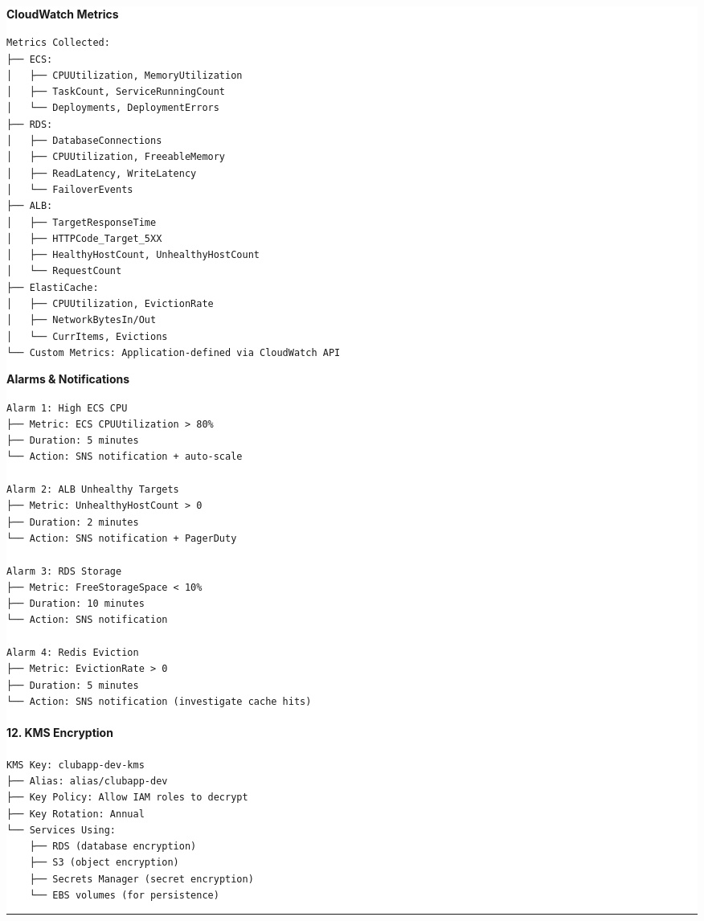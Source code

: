 **CloudWatch Metrics**

```
Metrics Collected:
├── ECS:
│   ├── CPUUtilization, MemoryUtilization
│   ├── TaskCount, ServiceRunningCount
│   └── Deployments, DeploymentErrors
├── RDS:
│   ├── DatabaseConnections
│   ├── CPUUtilization, FreeableMemory
│   ├── ReadLatency, WriteLatency
│   └── FailoverEvents
├── ALB:
│   ├── TargetResponseTime
│   ├── HTTPCode_Target_5XX
│   ├── HealthyHostCount, UnhealthyHostCount
│   └── RequestCount
├── ElastiCache:
│   ├── CPUUtilization, EvictionRate
│   ├── NetworkBytesIn/Out
│   └── CurrItems, Evictions
└── Custom Metrics: Application-defined via CloudWatch API
```

**Alarms & Notifications**

```
Alarm 1: High ECS CPU
├── Metric: ECS CPUUtilization > 80%
├── Duration: 5 minutes
└── Action: SNS notification + auto-scale

Alarm 2: ALB Unhealthy Targets
├── Metric: UnhealthyHostCount > 0
├── Duration: 2 minutes
└── Action: SNS notification + PagerDuty

Alarm 3: RDS Storage
├── Metric: FreeStorageSpace < 10%
├── Duration: 10 minutes
└── Action: SNS notification

Alarm 4: Redis Eviction
├── Metric: EvictionRate > 0
├── Duration: 5 minutes
└── Action: SNS notification (investigate cache hits)
```

#### 12. **KMS Encryption**

```
KMS Key: clubapp-dev-kms
├── Alias: alias/clubapp-dev
├── Key Policy: Allow IAM roles to decrypt
├── Key Rotation: Annual
└── Services Using:
    ├── RDS (database encryption)
    ├── S3 (object encryption)
    ├── Secrets Manager (secret encryption)
    └── EBS volumes (for persistence)
```

---